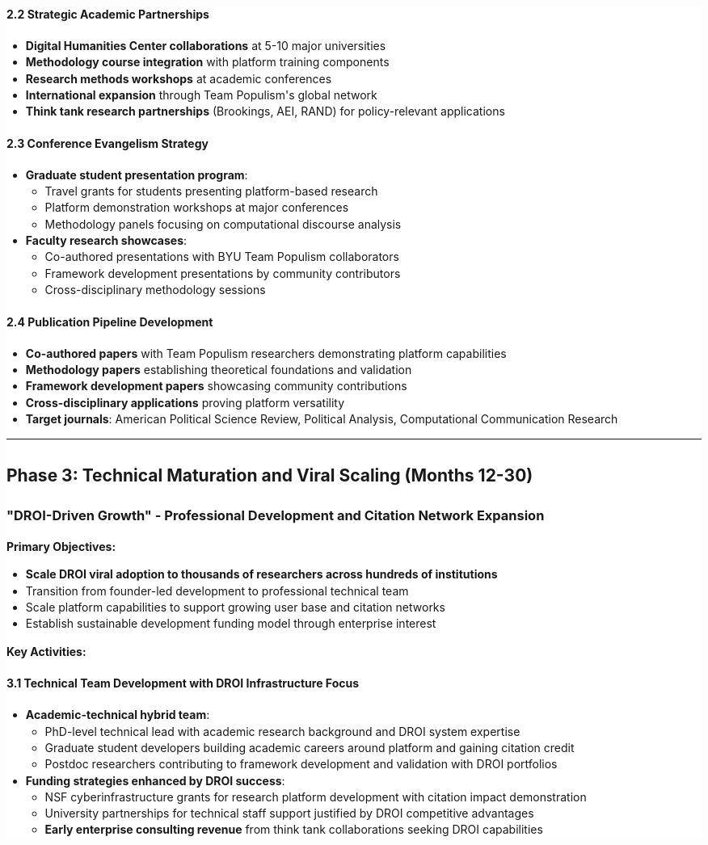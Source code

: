#### 2.2 Strategic Academic Partnerships
- **Digital Humanities Center collaborations** at 5-10 major universities
- **Methodology course integration** with platform training components
- **Research methods workshops** at academic conferences
- **International expansion** through Team Populism's global network
- **Think tank research partnerships** (Brookings, AEI, RAND) for policy-relevant applications

#### 2.3 Conference Evangelism Strategy
- **Graduate student presentation program**:
  - Travel grants for students presenting platform-based research
  - Platform demonstration workshops at major conferences
  - Methodology panels focusing on computational discourse analysis
- **Faculty research showcases**:
  - Co-authored presentations with BYU Team Populism collaborators
  - Framework development presentations by community contributors
  - Cross-disciplinary methodology sessions

#### 2.4 Publication Pipeline Development
- **Co-authored papers** with Team Populism researchers demonstrating platform capabilities
- **Methodology papers** establishing theoretical foundations and validation
- **Framework development papers** showcasing community contributions
- **Cross-disciplinary applications** proving platform versatility
- **Target journals**: American Political Science Review, Political Analysis, Computational Communication Research

---

## Phase 3: Technical Maturation and Viral Scaling (Months 12-30)
### "DROI-Driven Growth" - Professional Development and Citation Network Expansion

**Primary Objectives:**
- **Scale DROI viral adoption to thousands of researchers across hundreds of institutions**
- Transition from founder-led development to professional technical team
- Scale platform capabilities to support growing user base and citation networks
- Establish sustainable development funding model through enterprise interest

**Key Activities:**

#### 3.1 Technical Team Development with DROI Infrastructure Focus
- **Academic-technical hybrid team**:
  - PhD-level technical lead with academic research background and DROI system expertise
  - Graduate student developers building academic careers around platform and gaining citation credit
  - Postdoc researchers contributing to framework development and validation with DROI portfolios
- **Funding strategies enhanced by DROI success**:
  - NSF cyberinfrastructure grants for research platform development with citation impact demonstration
  - University partnerships for technical staff support justified by DROI competitive advantages
  - **Early enterprise consulting revenue** from think tank collaborations seeking DROI capabilities
